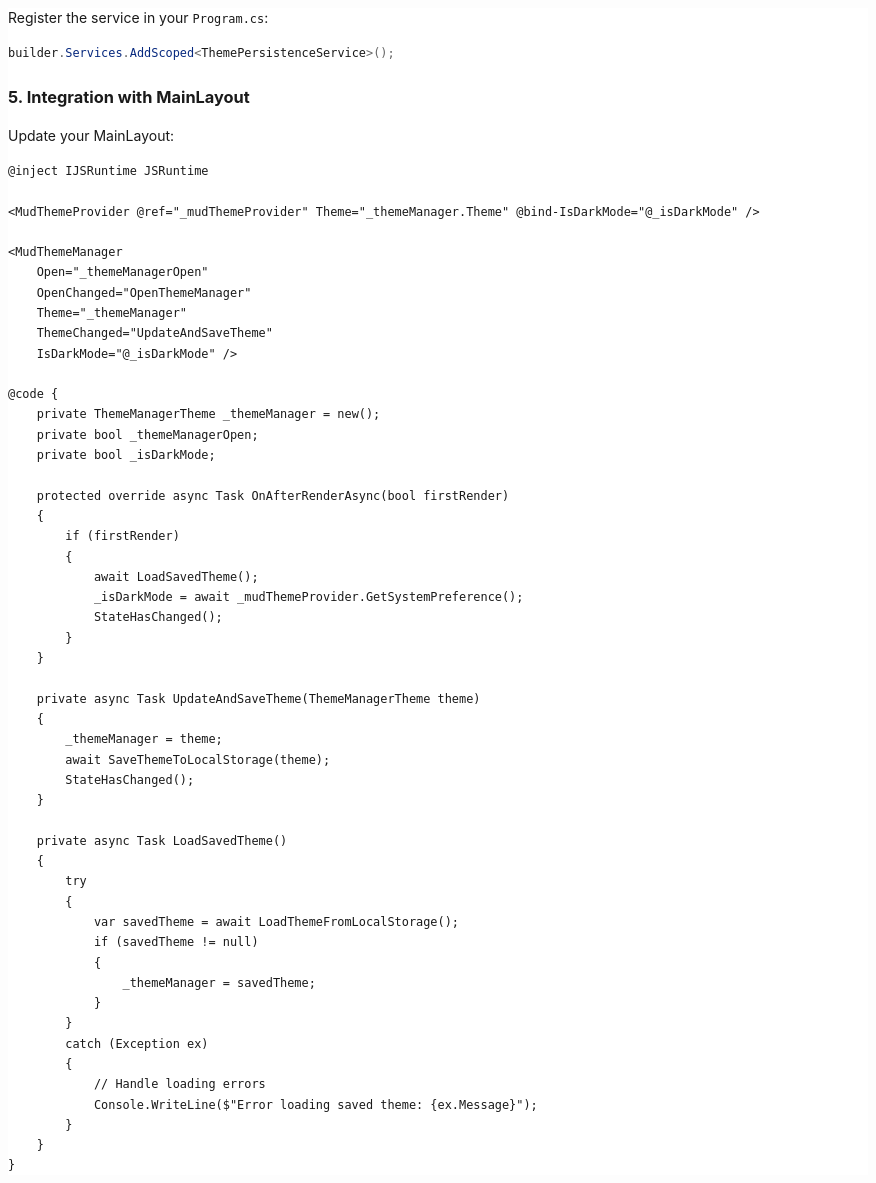 Register the service in your `Program.cs`:

```csharp
builder.Services.AddScoped<ThemePersistenceService>();
```

### 5. Integration with MainLayout

Update your MainLayout:

```razor
@inject IJSRuntime JSRuntime

<MudThemeProvider @ref="_mudThemeProvider" Theme="_themeManager.Theme" @bind-IsDarkMode="@_isDarkMode" />

<MudThemeManager 
    Open="_themeManagerOpen" 
    OpenChanged="OpenThemeManager" 
    Theme="_themeManager" 
    ThemeChanged="UpdateAndSaveTheme" 
    IsDarkMode="@_isDarkMode" />

@code {
    private ThemeManagerTheme _themeManager = new();
    private bool _themeManagerOpen;
    private bool _isDarkMode;

    protected override async Task OnAfterRenderAsync(bool firstRender)
    {
        if (firstRender)
        {
            await LoadSavedTheme();
            _isDarkMode = await _mudThemeProvider.GetSystemPreference();
            StateHasChanged();
        }
    }

    private async Task UpdateAndSaveTheme(ThemeManagerTheme theme)
    {
        _themeManager = theme;
        await SaveThemeToLocalStorage(theme);
        StateHasChanged();
    }

    private async Task LoadSavedTheme()
    {
        try
        {
            var savedTheme = await LoadThemeFromLocalStorage();
            if (savedTheme != null)
            {
                _themeManager = savedTheme;
            }
        }
        catch (Exception ex)
        {
            // Handle loading errors
            Console.WriteLine($"Error loading saved theme: {ex.Message}");
        }
    }
}
```
